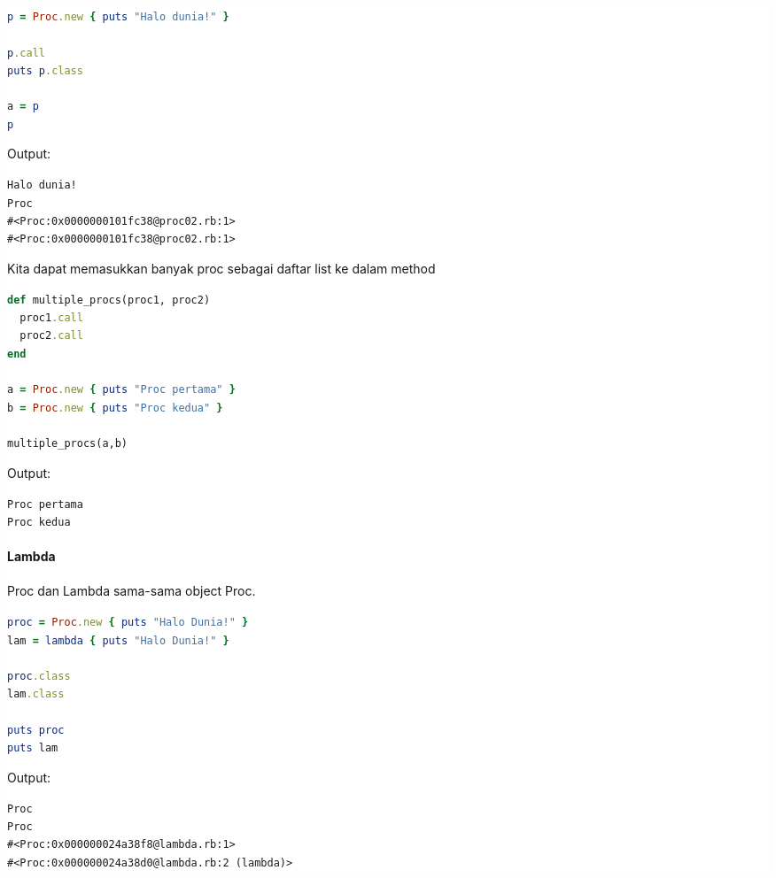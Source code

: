 ```ruby
p = Proc.new { puts "Halo dunia!" }

p.call
puts p.class

a = p
p
```

Output:

    Halo dunia!
    Proc
    #<Proc:0x0000000101fc38@proc02.rb:1>
    #<Proc:0x0000000101fc38@proc02.rb:1>

Kita dapat memasukkan banyak proc sebagai daftar list ke dalam method

```ruby
def multiple_procs(proc1, proc2)
  proc1.call
  proc2.call
end

a = Proc.new { puts "Proc pertama" }
b = Proc.new { puts "Proc kedua" }

multiple_procs(a,b)
```

Output:

    Proc pertama
    Proc kedua

#### Lambda ####

Proc dan Lambda sama-sama object Proc.

```ruby
proc = Proc.new { puts "Halo Dunia!" }
lam = lambda { puts "Halo Dunia!" }

proc.class
lam.class 

puts proc
puts lam
```

Output:

    Proc
    Proc
    #<Proc:0x000000024a38f8@lambda.rb:1>
    #<Proc:0x000000024a38d0@lambda.rb:2 (lambda)>
